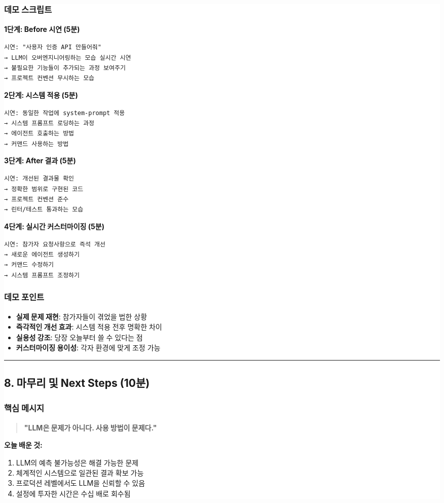 ### 데모 스크립트

**1단계: Before 시연 (5분)**

```
시연: "사용자 인증 API 만들어줘"
→ LLM이 오버엔지니어링하는 모습 실시간 시연
→ 불필요한 기능들이 추가되는 과정 보여주기
→ 프로젝트 컨벤션 무시하는 모습
```

**2단계: 시스템 적용 (5분)**

```
시연: 동일한 작업에 system-prompt 적용
→ 시스템 프롬프트 로딩하는 과정
→ 에이전트 호출하는 방법  
→ 커맨드 사용하는 방법
```

**3단계: After 결과 (5분)**

```
시연: 개선된 결과물 확인
→ 정확한 범위로 구현된 코드
→ 프로젝트 컨벤션 준수
→ 린터/테스트 통과하는 모습
```

**4단계: 실시간 커스터마이징 (5분)**

```
시연: 참가자 요청사항으로 즉석 개선
→ 새로운 에이전트 생성하기
→ 커맨드 수정하기
→ 시스템 프롬프트 조정하기
```

### 데모 포인트

- **실제 문제 재현**: 참가자들이 겪었을 법한 상황
- **즉각적인 개선 효과**: 시스템 적용 전후 명확한 차이
- **실용성 강조**: 당장 오늘부터 쓸 수 있다는 점
- **커스터마이징 용이성**: 각자 환경에 맞게 조정 가능

---

## 8. 마무리 및 Next Steps (10분)

### 핵심 메시지

> **"LLM은 문제가 아니다. 사용 방법이 문제다."**

**오늘 배운 것:**

1. LLM의 예측 불가능성은 해결 가능한 문제
2. 체계적인 시스템으로 일관된 결과 확보 가능
3. 프로덕션 레벨에서도 LLM을 신뢰할 수 있음
4. 설정에 투자한 시간은 수십 배로 회수됨
